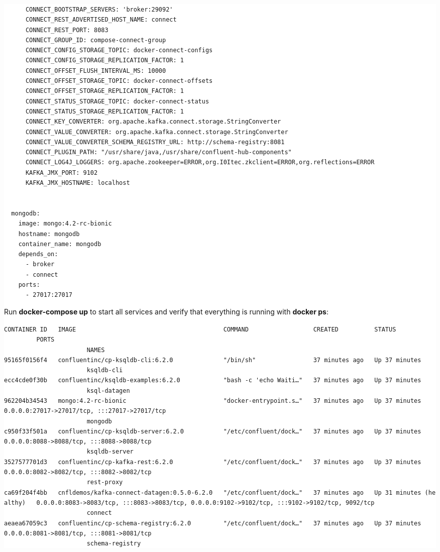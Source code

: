 ```
      CONNECT_BOOTSTRAP_SERVERS: 'broker:29092'
      CONNECT_REST_ADVERTISED_HOST_NAME: connect
      CONNECT_REST_PORT: 8083
      CONNECT_GROUP_ID: compose-connect-group
      CONNECT_CONFIG_STORAGE_TOPIC: docker-connect-configs
      CONNECT_CONFIG_STORAGE_REPLICATION_FACTOR: 1
      CONNECT_OFFSET_FLUSH_INTERVAL_MS: 10000
      CONNECT_OFFSET_STORAGE_TOPIC: docker-connect-offsets
      CONNECT_OFFSET_STORAGE_REPLICATION_FACTOR: 1
      CONNECT_STATUS_STORAGE_TOPIC: docker-connect-status
      CONNECT_STATUS_STORAGE_REPLICATION_FACTOR: 1
      CONNECT_KEY_CONVERTER: org.apache.kafka.connect.storage.StringConverter
      CONNECT_VALUE_CONVERTER: org.apache.kafka.connect.storage.StringConverter
      CONNECT_VALUE_CONVERTER_SCHEMA_REGISTRY_URL: http://schema-registry:8081
      CONNECT_PLUGIN_PATH: "/usr/share/java,/usr/share/confluent-hub-components"
      CONNECT_LOG4J_LOGGERS: org.apache.zookeeper=ERROR,org.I0Itec.zkclient=ERROR,org.reflections=ERROR
      KAFKA_JMX_PORT: 9102
      KAFKA_JMX_HOSTNAME: localhost


  mongodb:
    image: mongo:4.2-rc-bionic
    hostname: mongodb
    container_name: mongodb
    depends_on:
      - broker
      - connect
    ports:
      - 27017:27017
```


Run **docker-compose up** to start all services and verify that everything is running with **docker ps**:


```
CONTAINER ID   IMAGE                                         COMMAND                  CREATED          STATUS
         PORTS
                       NAMES
95165f0156f4   confluentinc/cp-ksqldb-cli:6.2.0              "/bin/sh"                37 minutes ago   Up 37 minutes    
                       ksqldb-cli
ecc4cde0f30b   confluentinc/ksqldb-examples:6.2.0            "bash -c 'echo Waiti…"   37 minutes ago   Up 37 minutes    
                       ksql-datagen
962204b34543   mongo:4.2-rc-bionic                           "docker-entrypoint.s…"   37 minutes ago   Up 37 minutes             0.0.0.0:27017->27017/tcp, :::27017->27017/tcp
                       mongodb
c950f33f501a   confluentinc/cp-ksqldb-server:6.2.0           "/etc/confluent/dock…"   37 minutes ago   Up 37 minutes             0.0.0.0:8088->8088/tcp, :::8088->8088/tcp
                       ksqldb-server
3527577701d3   confluentinc/cp-kafka-rest:6.2.0              "/etc/confluent/dock…"   37 minutes ago   Up 37 minutes             0.0.0.0:8082->8082/tcp, :::8082->8082/tcp
                       rest-proxy
ca69f204f4bb   cnfldemos/kafka-connect-datagen:0.5.0-6.2.0   "/etc/confluent/dock…"   37 minutes ago   Up 31 minutes (healthy)   0.0.0.0:8083->8083/tcp, :::8083->8083/tcp, 0.0.0.0:9102->9102/tcp, :::9102->9102/tcp, 9092/tcp
                       connect
aeaea67059c3   confluentinc/cp-schema-registry:6.2.0         "/etc/confluent/dock…"   37 minutes ago   Up 37 minutes             0.0.0.0:8081->8081/tcp, :::8081->8081/tcp
                       schema-registry
```